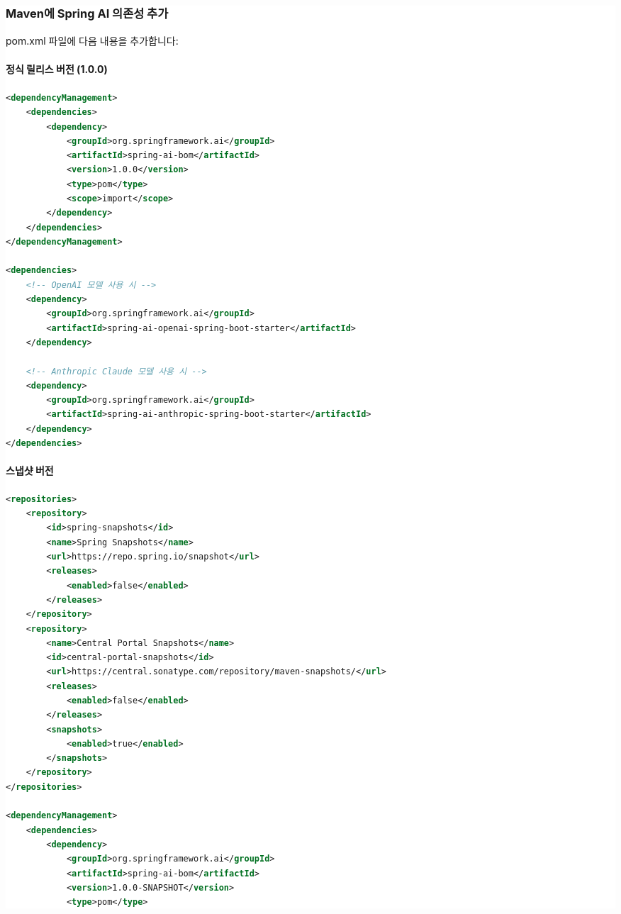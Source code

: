 ### Maven에 Spring AI 의존성 추가

pom.xml 파일에 다음 내용을 추가합니다:

#### 정식 릴리스 버전 (1.0.0)
```xml
<dependencyManagement>
    <dependencies>
        <dependency>
            <groupId>org.springframework.ai</groupId>
            <artifactId>spring-ai-bom</artifactId>
            <version>1.0.0</version>
            <type>pom</type>
            <scope>import</scope>
        </dependency>
    </dependencies>
</dependencyManagement>

<dependencies>
    <!-- OpenAI 모델 사용 시 -->
    <dependency>
        <groupId>org.springframework.ai</groupId>
        <artifactId>spring-ai-openai-spring-boot-starter</artifactId>
    </dependency>
    
    <!-- Anthropic Claude 모델 사용 시 -->
    <dependency>
        <groupId>org.springframework.ai</groupId>
        <artifactId>spring-ai-anthropic-spring-boot-starter</artifactId>
    </dependency>
</dependencies>
```

#### 스냅샷 버전
```xml
<repositories>
    <repository>
        <id>spring-snapshots</id>
        <name>Spring Snapshots</name>
        <url>https://repo.spring.io/snapshot</url>
        <releases>
            <enabled>false</enabled>
        </releases>
    </repository>
    <repository>
        <name>Central Portal Snapshots</name>
        <id>central-portal-snapshots</id>
        <url>https://central.sonatype.com/repository/maven-snapshots/</url>
        <releases>
            <enabled>false</enabled>
        </releases>
        <snapshots>
            <enabled>true</enabled>
        </snapshots>
    </repository>
</repositories>

<dependencyManagement>
    <dependencies>
        <dependency>
            <groupId>org.springframework.ai</groupId>
            <artifactId>spring-ai-bom</artifactId>
            <version>1.0.0-SNAPSHOT</version>
            <type>pom</type>
```